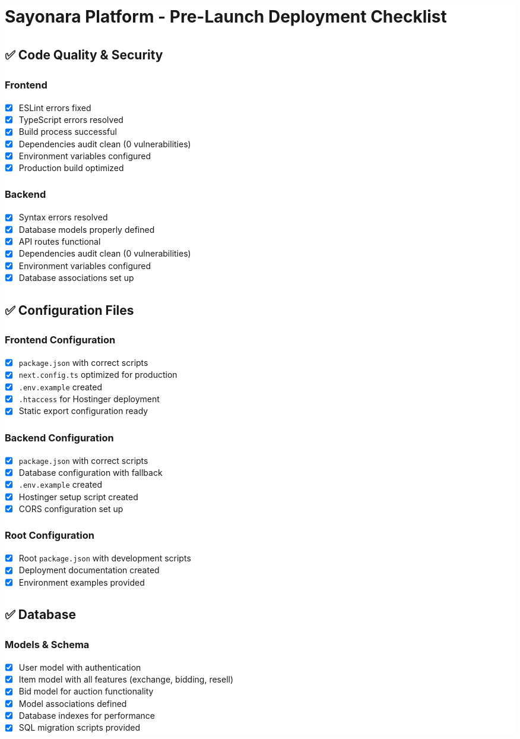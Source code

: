 # Sayonara Platform - Pre-Launch Deployment Checklist

## ✅ Code Quality & Security

### Frontend
- [x] ESLint errors fixed
- [x] TypeScript errors resolved
- [x] Build process successful
- [x] Dependencies audit clean (0 vulnerabilities)
- [x] Environment variables configured
- [x] Production build optimized

### Backend
- [x] Syntax errors resolved
- [x] Database models properly defined
- [x] API routes functional
- [x] Dependencies audit clean (0 vulnerabilities)
- [x] Environment variables configured
- [x] Database associations set up

## ✅ Configuration Files

### Frontend Configuration
- [x] `package.json` with correct scripts
- [x] `next.config.ts` optimized for production
- [x] `.env.example` created
- [x] `.htaccess` for Hostinger deployment
- [x] Static export configuration ready

### Backend Configuration
- [x] `package.json` with correct scripts
- [x] Database configuration with fallback
- [x] `.env.example` created
- [x] Hostinger setup script created
- [x] CORS configuration set up

### Root Configuration
- [x] Root `package.json` with development scripts
- [x] Deployment documentation created
- [x] Environment examples provided

## ✅ Database

### Models & Schema
- [x] User model with authentication
- [x] Item model with all features (exchange, bidding, resell)
- [x] Bid model for auction functionality
- [x] Model associations defined
- [x] Database indexes for performance
- [x] SQL migration scripts provided
